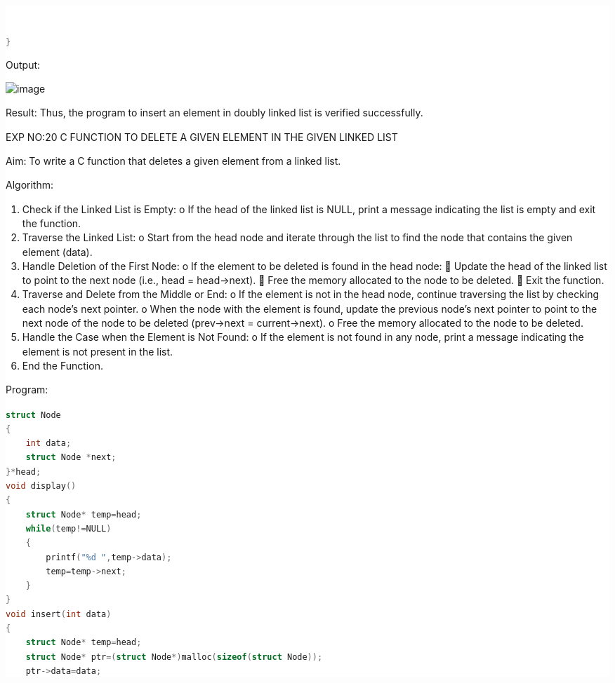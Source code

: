 ```c
    
    
}
```

Output:

<img width="429" height="472" alt="image" src="https://github.com/user-attachments/assets/7ebc68d9-01a6-45a9-ade0-8e70f85ddf43" />


Result:
Thus, the program to insert an element in doubly linked list is verified successfully.




EXP NO:20 C FUNCTION TO DELETE A GIVEN ELEMENT IN THE GIVEN LINKED LIST




Aim:
To write a C function that deletes a given element from a linked list.

Algorithm:
1.	Check if the Linked List is Empty:
o	If the head of the linked list is NULL, print a message indicating the list is empty and exit the function.
2.	Traverse the Linked List:
o	Start from the head node and iterate through the list to find the node that contains the given element (data).
3.	Handle Deletion of the First Node:
o	If the element to be deleted is found in the head node:
	Update the head of the linked list to point to the next node (i.e., head = head->next).
	Free the memory allocated to the node to be deleted.
	Exit the function.
4.	Traverse and Delete from the Middle or End:
o	If the element is not in the head node, continue traversing the list by checking each node’s next pointer.
o	When the node with the element is found, update the previous node’s next pointer to point to the next node of the node to be deleted (prev->next = current->next).
o	Free the memory allocated to the node to be deleted.
5.	Handle the Case when the Element is Not Found:
o	If the element is not found in any node, print a message indicating the element is not present in the list.
6.	End the Function.


Program:

```c
struct Node
{
    int data; 
    struct Node *next;
}*head;
void display()
{
    struct Node* temp=head;
    while(temp!=NULL)
    {
        printf("%d ",temp->data);
        temp=temp->next;
    }
}
void insert(int data)
{
    struct Node* temp=head;
    struct Node* ptr=(struct Node*)malloc(sizeof(struct Node));
    ptr->data=data;
```